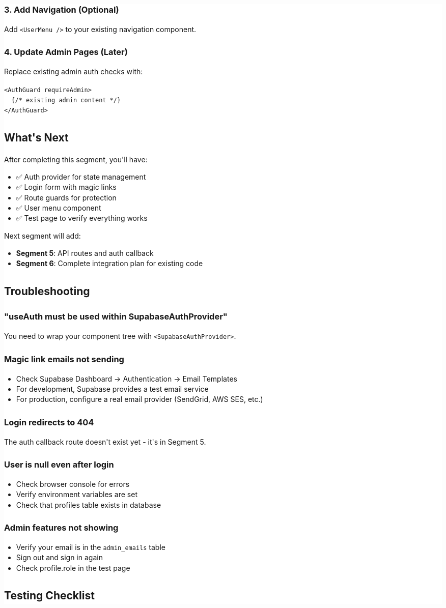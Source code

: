 ### 3. Add Navigation (Optional)

Add `<UserMenu />` to your existing navigation component.

### 4. Update Admin Pages (Later)

Replace existing admin auth checks with:
```tsx
<AuthGuard requireAdmin>
  {/* existing admin content */}
</AuthGuard>
```

## What's Next

After completing this segment, you'll have:
- ✅ Auth provider for state management
- ✅ Login form with magic links
- ✅ Route guards for protection
- ✅ User menu component
- ✅ Test page to verify everything works

Next segment will add:
- **Segment 5**: API routes and auth callback
- **Segment 6**: Complete integration plan for existing code

## Troubleshooting

### "useAuth must be used within SupabaseAuthProvider"
You need to wrap your component tree with `<SupabaseAuthProvider>`.

### Magic link emails not sending
- Check Supabase Dashboard → Authentication → Email Templates
- For development, Supabase provides a test email service
- For production, configure a real email provider (SendGrid, AWS SES, etc.)

### Login redirects to 404
The auth callback route doesn't exist yet - it's in Segment 5.

### User is null even after login
- Check browser console for errors
- Verify environment variables are set
- Check that profiles table exists in database

### Admin features not showing
- Verify your email is in the `admin_emails` table
- Sign out and sign in again
- Check profile.role in the test page

## Testing Checklist
